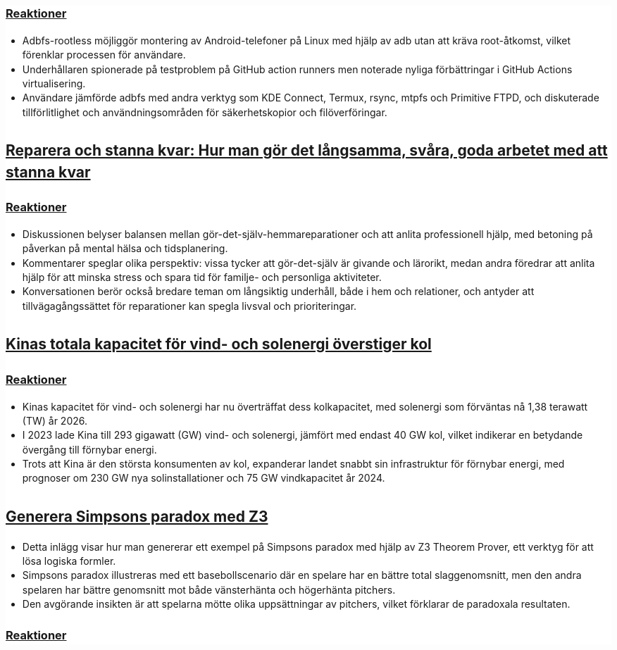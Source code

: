 ### [Reaktioner](https://news.ycombinator.com/item?id=41219080)

- Adbfs-rootless möjliggör montering av Android-telefoner på Linux med hjälp av adb utan att kräva root-åtkomst, vilket förenklar processen för användare.
- Underhållaren spionerade på testproblem på GitHub action runners men noterade nyliga förbättringar i GitHub Actions virtualisering.
- Användare jämförde adbfs med andra verktyg som KDE Connect, Termux, rsync, mtpfs och Primitive FTPD, och diskuterade tillförlitlighet och användningsområden för säkerhetskopior och filöverföringar.

## [Reparera och stanna kvar: Hur man gör det långsamma, svåra, goda arbetet med att stanna kvar](https://comment.org/repair-and-remain/)

### [Reaktioner](https://news.ycombinator.com/item?id=41226039)

- Diskussionen belyser balansen mellan gör-det-själv-hemmareparationer och att anlita professionell hjälp, med betoning på påverkan på mental hälsa och tidsplanering.
- Kommentarer speglar olika perspektiv: vissa tycker att gör-det-själv är givande och lärorikt, medan andra föredrar att anlita hjälp för att minska stress och spara tid för familje- och personliga aktiviteter.
- Konversationen berör också bredare teman om långsiktig underhåll, både i hem och relationer, och antyder att tillvägagångssättet för reparationer kan spegla livsval och prioriteringar.

## [Kinas totala kapacitet för vind- och solenergi överstiger kol](https://renewablesnow.com/news/chinas-total-wind-and-solar-capacity-outstrips-coal-rystad-says-865106/)

### [Reaktioner](https://news.ycombinator.com/item?id=41220098)

- Kinas kapacitet för vind- och solenergi har nu överträffat dess kolkapacitet, med solenergi som förväntas nå 1,38 terawatt (TW) år 2026.
- I 2023 lade Kina till 293 gigawatt (GW) vind- och solenergi, jämfört med endast 40 GW kol, vilket indikerar en betydande övergång till förnybar energi.
- Trots att Kina är den största konsumenten av kol, expanderar landet snabbt sin infrastruktur för förnybar energi, med prognoser om 230 GW nya solinstallationer och 75 GW vindkapacitet år 2024.

## [Generera Simpsons paradox med Z3](https://kevinlynagh.com/z3-simpsons-paradox/)

- Detta inlägg visar hur man genererar ett exempel på Simpsons paradox med hjälp av Z3 Theorem Prover, ett verktyg för att lösa logiska formler.
- Simpsons paradox illustreras med ett basebollscenario där en spelare har en bättre total slaggenomsnitt, men den andra spelaren har bättre genomsnitt mot både vänsterhänta och högerhänta pitchers.
- Den avgörande insikten är att spelarna mötte olika uppsättningar av pitchers, vilket förklarar de paradoxala resultaten.

### [Reaktioner](https://news.ycombinator.com/item?id=41219562)
